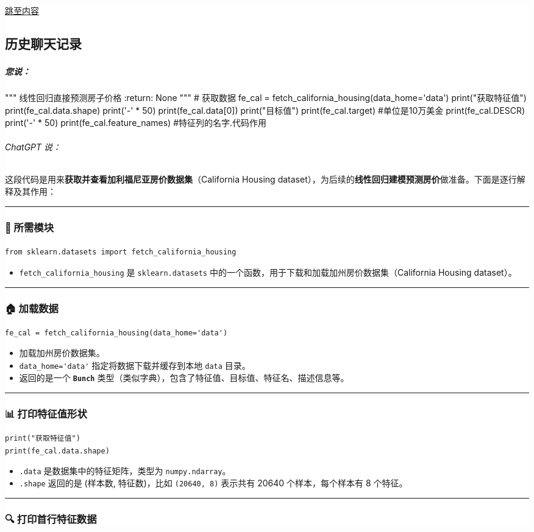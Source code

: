 [跳至内容](https://chatgpt.com/c/688210b9-c480-8008-b9fe-6217a4ed1172#main)

## 历史聊天记录









##### 您说：

""" 线性回归直接预测房子价格 :return: None """ # 获取数据 fe_cal = fetch_california_housing(data_home='data') print("获取特征值") print(fe_cal.data.shape) print('-' * 50) print(fe_cal.data[0]) print("目标值") print(fe_cal.target) #单位是10万美金 print(fe_cal.DESCR) print('-' * 50) print(fe_cal.feature_names) #特征列的名字.代码作用

###### ChatGPT 说：

这段代码是用来**获取并查看加利福尼亚房价数据集**（California Housing dataset），为后续的**线性回归建模预测房价**做准备。下面是逐行解释及其作用：

------

### 🔧 所需模块

```
from sklearn.datasets import fetch_california_housing
```

- `fetch_california_housing` 是 `sklearn.datasets` 中的一个函数，用于下载和加载加州房价数据集（California Housing dataset）。

------

### 🏠 加载数据

```
fe_cal = fetch_california_housing(data_home='data')
```

- 加载加州房价数据集。
- `data_home='data'` 指定将数据下载并缓存到本地 `data` 目录。
- 返回的是一个 **`Bunch`** 类型（类似字典），包含了特征值、目标值、特征名、描述信息等。

------

### 📊 打印特征值形状

```
print("获取特征值")
print(fe_cal.data.shape)
```

- `.data` 是数据集中的特征矩阵，类型为 `numpy.ndarray`。
- `.shape` 返回的是 (样本数, 特征数)，比如 `(20640, 8)` 表示共有 20640 个样本，每个样本有 8 个特征。

------

### 🔍 打印首行特征数据

